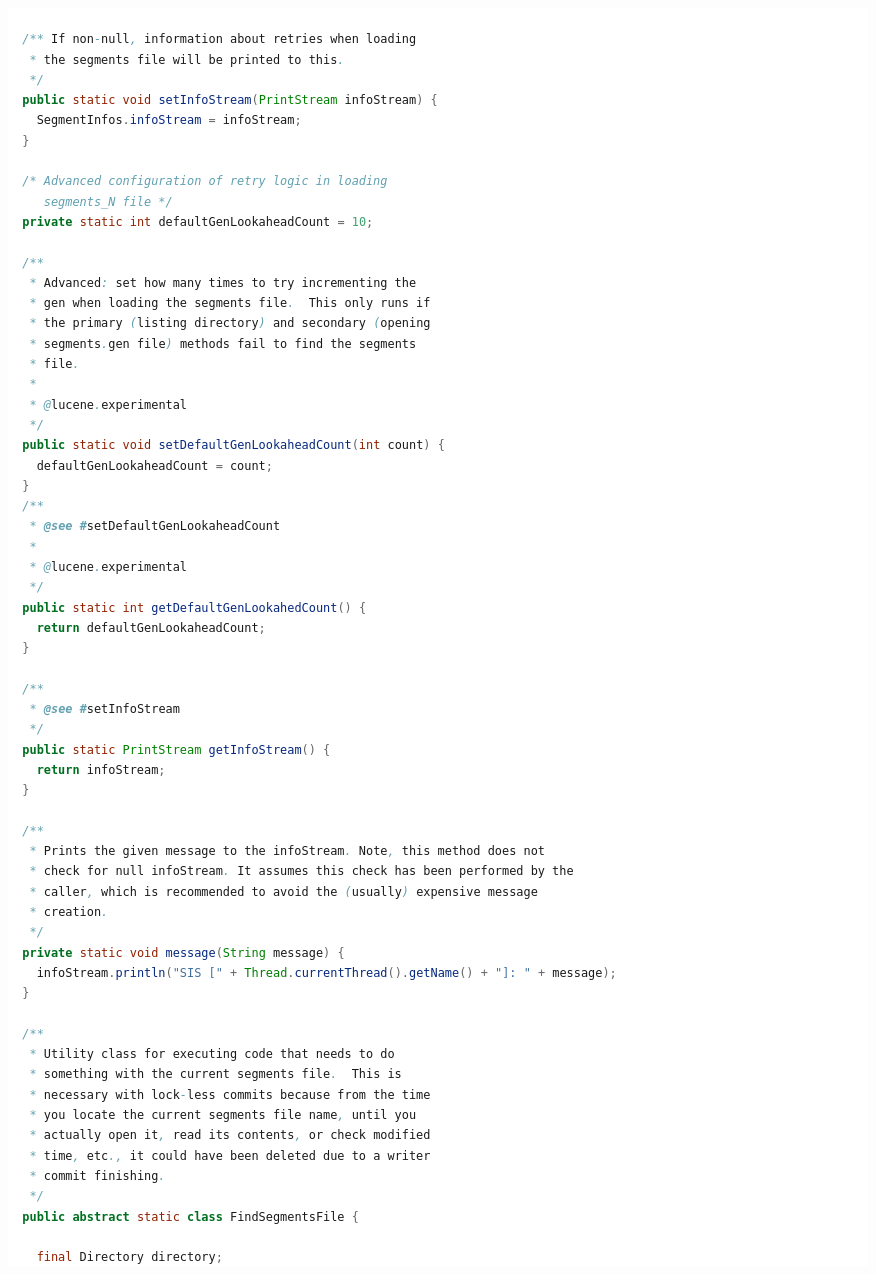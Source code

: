 ```java

  /** If non-null, information about retries when loading
   * the segments file will be printed to this.
   */
  public static void setInfoStream(PrintStream infoStream) {
    SegmentInfos.infoStream = infoStream;
  }

  /* Advanced configuration of retry logic in loading
     segments_N file */
  private static int defaultGenLookaheadCount = 10;

  /**
   * Advanced: set how many times to try incrementing the
   * gen when loading the segments file.  This only runs if
   * the primary (listing directory) and secondary (opening
   * segments.gen file) methods fail to find the segments
   * file.
   *
   * @lucene.experimental
   */
  public static void setDefaultGenLookaheadCount(int count) {
    defaultGenLookaheadCount = count;
  }
  /**
   * @see #setDefaultGenLookaheadCount
   *
   * @lucene.experimental
   */
  public static int getDefaultGenLookahedCount() {
    return defaultGenLookaheadCount;
  }

  /**
   * @see #setInfoStream
   */
  public static PrintStream getInfoStream() {
    return infoStream;
  }

  /**
   * Prints the given message to the infoStream. Note, this method does not
   * check for null infoStream. It assumes this check has been performed by the
   * caller, which is recommended to avoid the (usually) expensive message
   * creation.
   */
  private static void message(String message) {
    infoStream.println("SIS [" + Thread.currentThread().getName() + "]: " + message);
  }

  /**
   * Utility class for executing code that needs to do
   * something with the current segments file.  This is
   * necessary with lock-less commits because from the time
   * you locate the current segments file name, until you
   * actually open it, read its contents, or check modified
   * time, etc., it could have been deleted due to a writer
   * commit finishing.
   */
  public abstract static class FindSegmentsFile {
    
    final Directory directory;

```